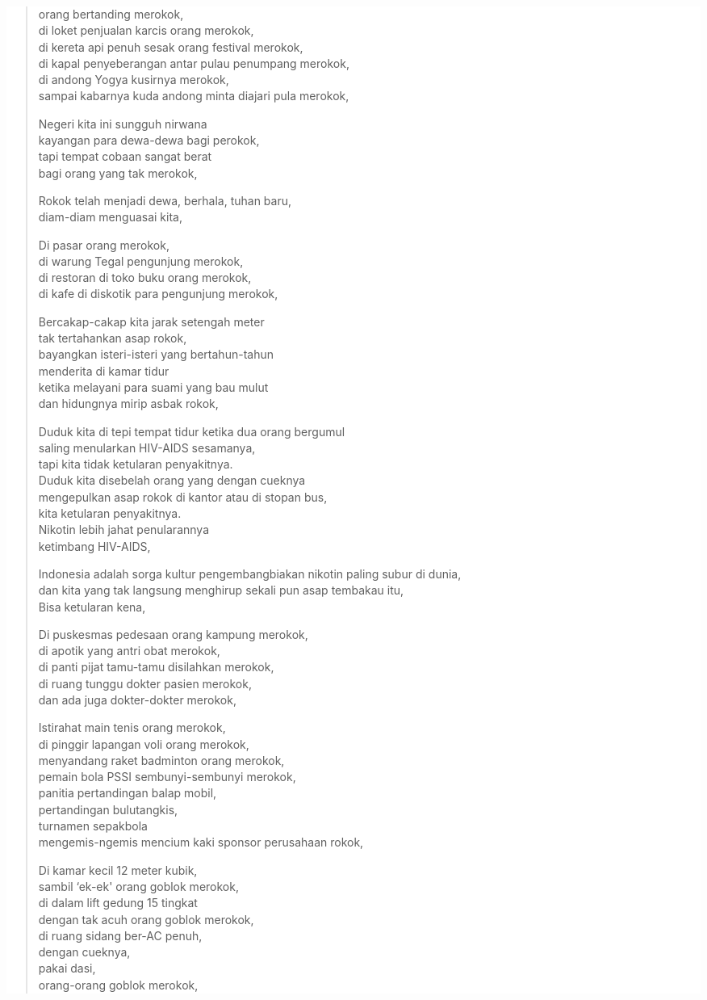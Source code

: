 > orang bertanding merokok,  
> di loket penjualan karcis orang merokok,  
> di kereta api penuh sesak orang festival merokok,  
> di kapal penyeberangan antar pulau penumpang merokok,  
> di andong Yogya kusirnya merokok,  
> sampai kabarnya kuda andong minta diajari pula merokok,  
>  
> Negeri kita ini sungguh nirwana  
> kayangan para dewa-dewa bagi perokok,  
> tapi tempat cobaan sangat berat  
> bagi orang yang tak merokok,  
> 
> Rokok telah menjadi dewa, berhala, tuhan baru,  
> diam-diam menguasai kita,  
>  
> Di pasar orang merokok,  
> di warung Tegal pengunjung merokok,  
> di restoran di toko buku orang merokok,  
> di kafe di diskotik para pengunjung merokok,  
> 
> Bercakap-cakap kita jarak setengah meter  
> tak tertahankan asap rokok,  
> bayangkan isteri-isteri yang bertahun-tahun  
> menderita di kamar tidur  
> ketika melayani para suami yang bau mulut  
> dan hidungnya mirip asbak rokok,  
> 
> Duduk kita di tepi tempat tidur ketika dua orang bergumul  
> saling menularkan HIV-AIDS sesamanya,  
> tapi kita tidak ketularan penyakitnya.  
> Duduk kita disebelah orang yang dengan cueknya  
> mengepulkan asap rokok di kantor atau di stopan bus,  
> kita ketularan penyakitnya.  
> Nikotin lebih jahat penularannya  
> ketimbang HIV-AIDS,  
> 
> Indonesia adalah sorga kultur pengembangbiakan nikotin paling subur di dunia,  
> dan kita yang tak langsung menghirup sekali pun asap tembakau itu,  
> Bisa ketularan kena,  
> 
> Di puskesmas pedesaan orang kampung merokok,  
> di apotik yang antri obat merokok,  
> di panti pijat tamu-tamu disilahkan merokok,  
> di ruang tunggu dokter pasien merokok,  
> dan ada juga dokter-dokter merokok,  
> 
> Istirahat main tenis orang merokok,  
> di pinggir lapangan voli orang merokok,  
> menyandang raket badminton orang merokok,  
> pemain bola PSSI sembunyi-sembunyi merokok,  
> panitia pertandingan balap mobil,  
> pertandingan bulutangkis,  
> turnamen sepakbola  
> mengemis-ngemis mencium kaki sponsor perusahaan rokok,  
> 
> Di kamar kecil 12 meter kubik,  
> sambil ‘ek-ek' orang goblok merokok,  
> di dalam lift gedung 15 tingkat  
> dengan tak acuh orang goblok merokok,  
> di ruang sidang ber-AC penuh,  
> dengan cueknya,  
> pakai dasi,  
> orang-orang goblok merokok,  
> 